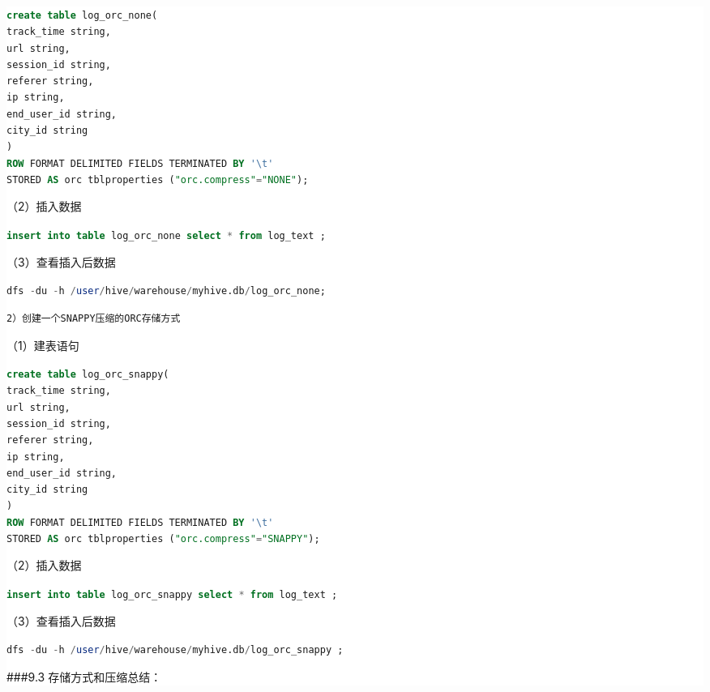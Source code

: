 ~~~sql
create table log_orc_none(
track_time string,
url string,
session_id string,
referer string,
ip string,
end_user_id string,
city_id string
)
ROW FORMAT DELIMITED FIELDS TERMINATED BY '\t'
STORED AS orc tblproperties ("orc.compress"="NONE");
~~~

（2）插入数据

~~~sql
insert into table log_orc_none select * from log_text ;
~~~

（3）查看插入后数据

~~~sql
dfs -du -h /user/hive/warehouse/myhive.db/log_orc_none;
~~~



`2）创建一个SNAPPY压缩的ORC存储方式`

（1）建表语句

~~~sql
create table log_orc_snappy(
track_time string,
url string,
session_id string,
referer string,
ip string,
end_user_id string,
city_id string
)
ROW FORMAT DELIMITED FIELDS TERMINATED BY '\t'
STORED AS orc tblproperties ("orc.compress"="SNAPPY");
~~~

（2）插入数据

~~~sql
insert into table log_orc_snappy select * from log_text ;
~~~

（3）查看插入后数据

~~~sql
dfs -du -h /user/hive/warehouse/myhive.db/log_orc_snappy ;
~~~

###9.3 存储方式和压缩总结：
